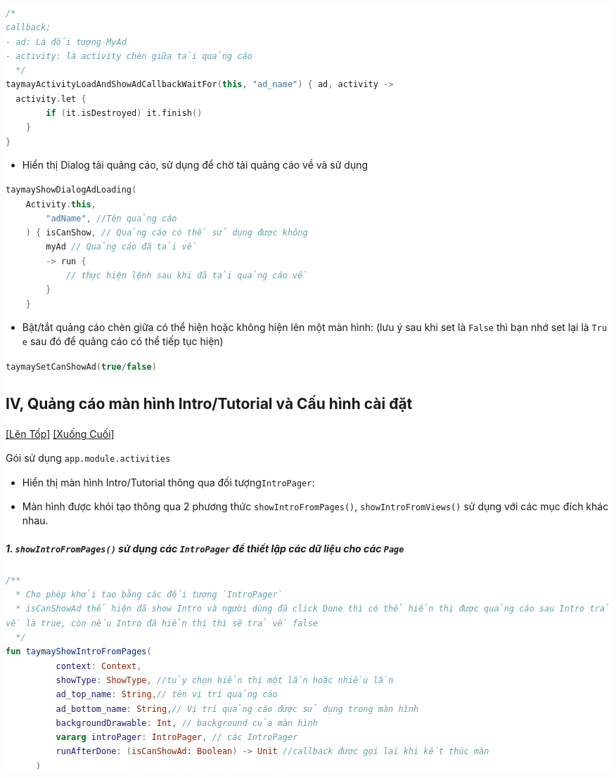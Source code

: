```kotlin
/*
callback:
- ad: Là đối tượng MyAd
- activity: là activity chèn giữa tải quảng cáo
  */
taymayActivityLoadAndShowAdCallbackWaitFor(this, "ad_name") { ad, activity ->
  activity.let {
        if (it.isDestroyed) it.finish()
    }
}
```

- Hiển thị Dialog tải quảng cáo, sử dụng để chờ tải quảng cáo về và sử dụng

```kotlin
taymayShowDialogAdLoading(
    Activity.this,
        "adName", //Tên quảng cáo
    ) { isCanShow, // Quảng cáo có thể sử dụng được không
        myAd // Quảng cáo đã tải về
        -> run {
            // thực hiện lệnh sau khi đã tải quảng cáo về
        }
    }
```

- Bật/tắt quảng cáo chèn giữa có thể hiện hoặc không hiện lên một màn hình: (lưu ý sau khi set
  là `False` thì bạn nhớ set lại là `True` sau đó để quảng cáo có thể tiếp tục hiện)

```kotlin
taymaySetCanShowAd(true/false)
```

## IV, Quảng cáo màn hình Intro/Tutorial và Cấu hình cài đặt

[[Lên Tốp]](#top) [[Xuống Cuối]](#bottom)

Gói sử dụng `app.module.activities`

- Hiển thị màn hình Intro/Tutorial thông qua đối tượng`IntroPager`:

- Màn hình được khỏi tạo thông qua 2 phương thức `showIntroFromPages()`, `showIntroFromViews()` sử
  dụng với các mục đích khác nhau.

##### 1. `showIntroFromPages()` sử dụng các `IntroPager` để thiết lập các dữ liệu cho các `Page`

```kotlin
/**
  * Cho phép khởi tạo bằng các đối tượng `IntroPager`
  * isCanShowAd thể hiện đã show Intro và người dùng đã click Done thì có thể hiển thị được quảng cáo sau Intro trả về là true, còn nếu Intro đã hiển thị thì sẽ trả về false
  */
fun taymayShowIntroFromPages(
          context: Context,
          showType: ShowType, //tủy chọn hiển thị một lần hoặc nhiều lần
          ad_top_name: String,// tên vị trí quảng cáo
          ad_bottom_name: String,// Vị trí quảng cáo được sử dụng trong màn hình
          backgroundDrawable: Int, // background của màn hình
          vararg introPager: IntroPager, // các IntroPager
          runAfterDone: (isCanShowAd: Boolean) -> Unit //callback được gọi lại khi kết thúc màn
      )
```
